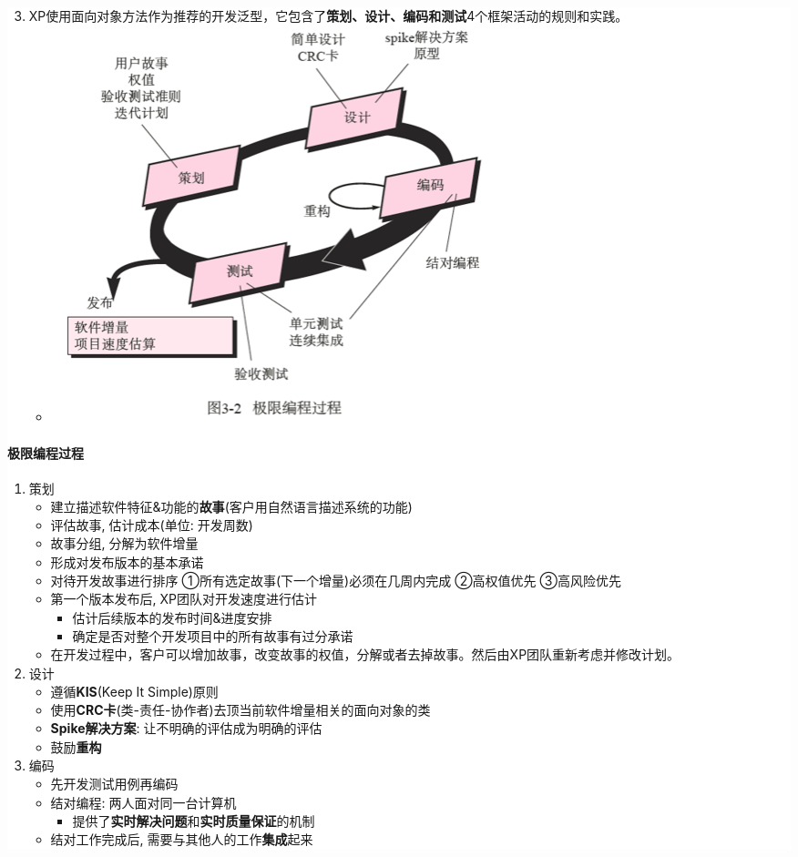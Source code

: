 
3. XP使用面向对象方法作为推荐的开发泛型，它包含了**策划、设计、编码和测试**4个框架活动的规则和实践。 
   - <img src="./软件工程.assets/image-20231221161203432.png" alt="image-20231221161203432" style="zoom: 50%;" /> 

#### 极限编程过程

1. 策划 
   - 建立描述软件特征&功能的**故事**(客户用自然语言描述系统的功能)
   - 评估故事, 估计成本(单位: 开发周数)
   - 故事分组, 分解为软件增量
   - 形成对发布版本的基本承诺
   - 对待开发故事进行排序 ①所有选定故事(下一个增量)必须在几周内完成 ②高权值优先 ③高风险优先
   - 第一个版本发布后, XP团队对开发速度进行估计
     - 估计后续版本的发布时间&进度安排
     - 确定是否对整个开发项目中的所有故事有过分承诺
   - 在开发过程中，客户可以增加故事，改变故事的权值，分解或者去掉故事。然后由XP团队重新考虑并修改计划。
2. 设计
   - 遵循**KIS**(Keep It Simple)原则
   - 使用**CRC卡**(类-责任-协作者)去顶当前软件增量相关的面向对象的类
   - **Spike解决方案**: 让不明确的评估成为明确的评估
   - 鼓励**重构**
3. 编码
   - 先开发测试用例再编码
   - 结对编程: 两人面对同一台计算机
     - 提供了**实时解决问题**和**实时质量保证**的机制
   - 结对工作完成后, 需要与其他人的工作**集成**起来